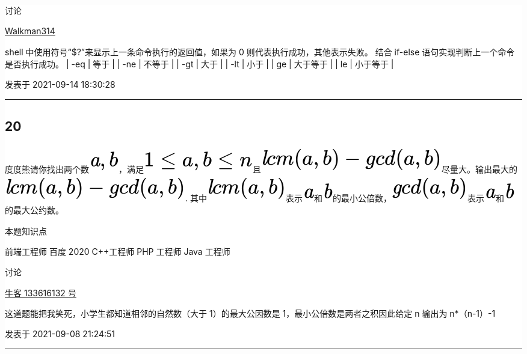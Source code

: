 讨论

[Walkman314](https://www.nowcoder.com/profile/217791916)

shell 中使用符号“$?”来显示上一条命令执行的返回值，如果为 0 则代表执行成功，其他表示失败。 结合 if-else 语句实现判断上一个命令是否执行成功。 | -eq  | 等于 |
| -ne | 不等于 |
| -gt  | 大于 |
| -lt | 小于 |
| ge | 大于等于 |
| le | 小于等于 | 

发表于 2021-09-14 18:30:28

* * *

## 20

度度熊请你找出两个数![](img/272866e1adc74870381885dca7024025.svg)，满足![](img/be3a70bf728a2ce37c86d86610b8f1de.svg)且![](img/2de780141ed76b5a863e8821607c6561.svg)尽量大。输出最大的![](img/2de780141ed76b5a863e8821607c6561.svg).
其中![](img/89e3f15a94f864e20e0ba7f598aef573.svg)表示![](img/d599f23f5edbde57d9ac81591b76ead9.svg)和![](img/167d8536b0588625b78276ffec80a984.svg)的最小公倍数，![](img/0504d5fc234accf4994336d6b336caac.svg)表示![](img/d599f23f5edbde57d9ac81591b76ead9.svg)和![](img/167d8536b0588625b78276ffec80a984.svg)的最大公约数。

本题知识点

前端工程师 百度 2020 C++工程师 PHP 工程师 Java 工程师

讨论

[牛客 133616132 号](https://www.nowcoder.com/profile/133616132)

这道题能把我笑死，小学生都知道相邻的自然数（大于 1）的最大公因数是 1，最小公倍数是两者之积因此给定 n 输出为 n*（n-1）-1

发表于 2021-09-08 21:24:51

* * *
